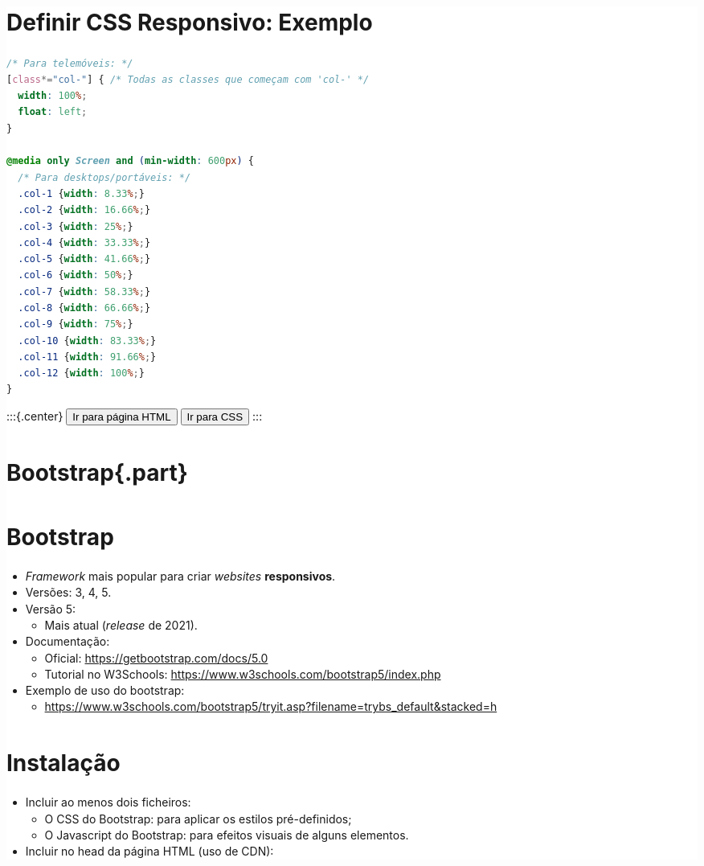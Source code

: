 # Definir CSS Responsivo: Exemplo

```{.css .numberLines style="font-size: 70%;"}
/* Para telemóveis: */
[class*="col-"] { /* Todas as classes que começam com 'col-' */
  width: 100%;
  float: left;
}

@media only Screen and (min-width: 600px) {
  /* Para desktops/portáveis: */
  .col-1 {width: 8.33%;}
  .col-2 {width: 16.66%;}
  .col-3 {width: 25%;}
  .col-4 {width: 33.33%;}
  .col-5 {width: 41.66%;}
  .col-6 {width: 50%;}
  .col-7 {width: 58.33%;}
  .col-8 {width: 66.66%;}
  .col-9 {width: 75%;}
  .col-10 {width: 83.33%;}
  .col-11 {width: 91.66%;}
  .col-12 {width: 100%;}
}
```

:::{.center}
<button onclick="window.open('iframes/exemploWDR.html','_blank')">Ir para página HTML</button>
<button onclick="window.open('iframes/styles.css','_blank')">Ir para CSS</button>
:::

# Bootstrap{.part}

# Bootstrap

- *Framework* mais popular para criar *websites* **responsivos**.
- Versões: 3, 4, 5.
- Versão 5:
	- Mais atual (*release* de 2021).
- Documentação: 
	- Oficial: https://getbootstrap.com/docs/5.0
	- Tutorial no W3Schools: https://www.w3schools.com/bootstrap5/index.php
- Exemplo de uso do bootstrap:
	- https://www.w3schools.com/bootstrap5/tryit.asp?filename=trybs_default&stacked=h

# Instalação

- Incluir ao menos dois ficheiros:
	- O CSS do Bootstrap: para aplicar os estilos pré-definidos;
	- O Javascript do Bootstrap: para efeitos visuais de alguns elementos.
- Incluir no head da página HTML (uso de CDN):
